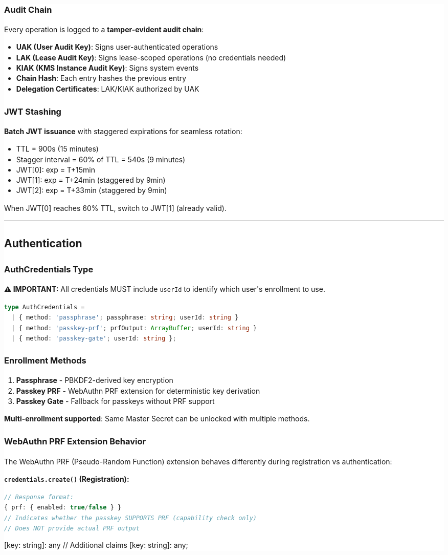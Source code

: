 ### Audit Chain

Every operation is logged to a **tamper-evident audit chain**:

- **UAK (User Audit Key)**: Signs user-authenticated operations
- **LAK (Lease Audit Key)**: Signs lease-scoped operations (no credentials needed)
- **KIAK (KMS Instance Audit Key)**: Signs system events
- **Chain Hash**: Each entry hashes the previous entry
- **Delegation Certificates**: LAK/KIAK authorized by UAK

### JWT Stashing

**Batch JWT issuance** with staggered expirations for seamless rotation:

- TTL = 900s (15 minutes)
- Stagger interval = 60% of TTL = 540s (9 minutes)
- JWT[0]: exp = T+15min
- JWT[1]: exp = T+24min (staggered by 9min)
- JWT[2]: exp = T+33min (staggered by 9min)

When JWT[0] reaches 60% TTL, switch to JWT[1] (already valid).

---

## Authentication

### AuthCredentials Type

**⚠️ IMPORTANT:** All credentials MUST include `userId` to identify which user's enrollment to use.

```typescript
type AuthCredentials =
  | { method: 'passphrase'; passphrase: string; userId: string }
  | { method: 'passkey-prf'; prfOutput: ArrayBuffer; userId: string }
  | { method: 'passkey-gate'; userId: string };
```

### Enrollment Methods

1. **Passphrase** - PBKDF2-derived key encryption
2. **Passkey PRF** - WebAuthn PRF extension for deterministic key derivation
3. **Passkey Gate** - Fallback for passkeys without PRF support

**Multi-enrollment supported**: Same Master Secret can be unlocked with multiple methods.

### WebAuthn PRF Extension Behavior

The WebAuthn PRF (Pseudo-Random Function) extension behaves differently during registration vs authentication:

**`credentials.create()` (Registration):**
```typescript
// Response format:
{ prf: { enabled: true/false } }
// Indicates whether the passkey SUPPORTS PRF (capability check only)
// Does NOT provide actual PRF output
```


  [key: string]: any  // Additional claims
  [key: string]: any;